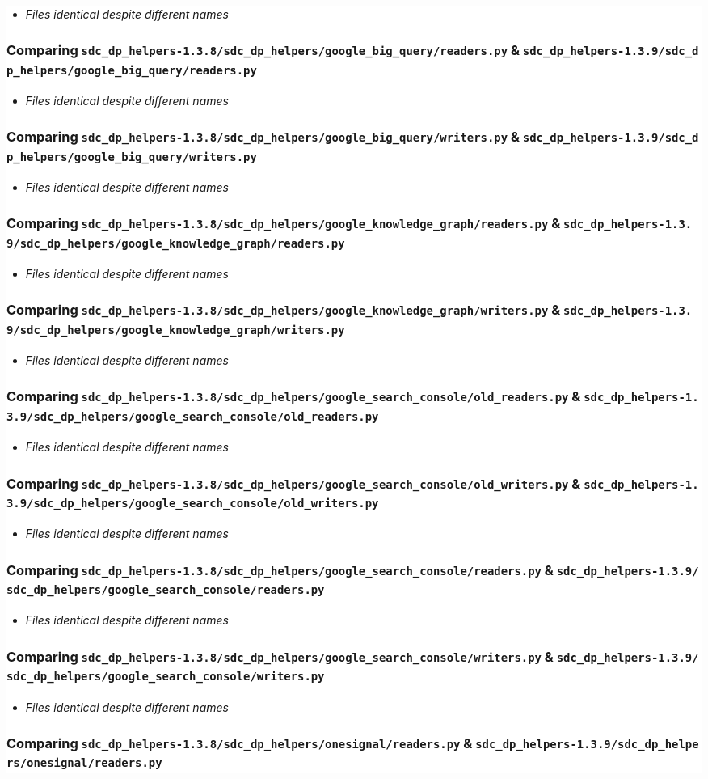  * *Files identical despite different names*

### Comparing `sdc_dp_helpers-1.3.8/sdc_dp_helpers/google_big_query/readers.py` & `sdc_dp_helpers-1.3.9/sdc_dp_helpers/google_big_query/readers.py`

 * *Files identical despite different names*

### Comparing `sdc_dp_helpers-1.3.8/sdc_dp_helpers/google_big_query/writers.py` & `sdc_dp_helpers-1.3.9/sdc_dp_helpers/google_big_query/writers.py`

 * *Files identical despite different names*

### Comparing `sdc_dp_helpers-1.3.8/sdc_dp_helpers/google_knowledge_graph/readers.py` & `sdc_dp_helpers-1.3.9/sdc_dp_helpers/google_knowledge_graph/readers.py`

 * *Files identical despite different names*

### Comparing `sdc_dp_helpers-1.3.8/sdc_dp_helpers/google_knowledge_graph/writers.py` & `sdc_dp_helpers-1.3.9/sdc_dp_helpers/google_knowledge_graph/writers.py`

 * *Files identical despite different names*

### Comparing `sdc_dp_helpers-1.3.8/sdc_dp_helpers/google_search_console/old_readers.py` & `sdc_dp_helpers-1.3.9/sdc_dp_helpers/google_search_console/old_readers.py`

 * *Files identical despite different names*

### Comparing `sdc_dp_helpers-1.3.8/sdc_dp_helpers/google_search_console/old_writers.py` & `sdc_dp_helpers-1.3.9/sdc_dp_helpers/google_search_console/old_writers.py`

 * *Files identical despite different names*

### Comparing `sdc_dp_helpers-1.3.8/sdc_dp_helpers/google_search_console/readers.py` & `sdc_dp_helpers-1.3.9/sdc_dp_helpers/google_search_console/readers.py`

 * *Files identical despite different names*

### Comparing `sdc_dp_helpers-1.3.8/sdc_dp_helpers/google_search_console/writers.py` & `sdc_dp_helpers-1.3.9/sdc_dp_helpers/google_search_console/writers.py`

 * *Files identical despite different names*

### Comparing `sdc_dp_helpers-1.3.8/sdc_dp_helpers/onesignal/readers.py` & `sdc_dp_helpers-1.3.9/sdc_dp_helpers/onesignal/readers.py`
